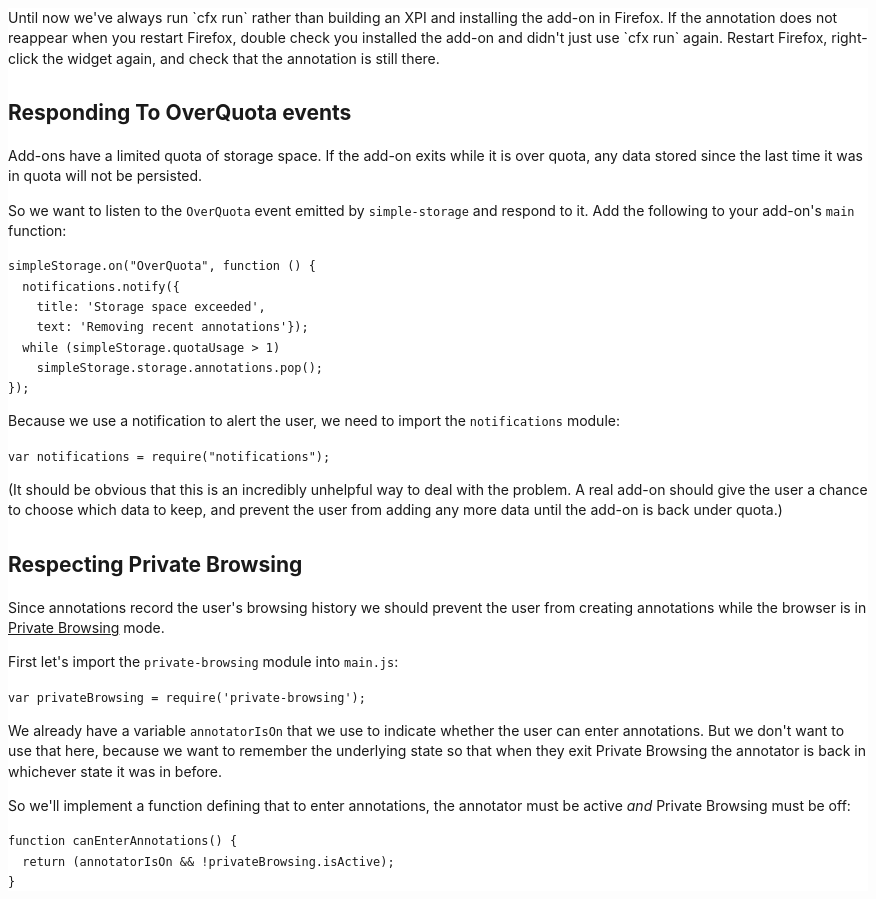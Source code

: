 <span class="aside">
Until now we've always run `cfx run` rather than building an XPI and installing
the add-on in Firefox. If the annotation does not reappear when you restart
Firefox, double check you installed the add-on and didn't just use `cfx run`
again.</span>
Restart Firefox, right-click the widget again, and check that the annotation
is still there.

## Responding To OverQuota events ##

Add-ons have a limited quota of storage space. If the add-on exits while
it is over quota, any data stored since the last time it was in quota will not
be persisted.

So we want to listen to the `OverQuota` event emitted by `simple-storage` and
respond to it. Add the following to your add-on's `main` function:

    simpleStorage.on("OverQuota", function () {
      notifications.notify({
        title: 'Storage space exceeded',
        text: 'Removing recent annotations'});
      while (simpleStorage.quotaUsage > 1)
        simpleStorage.storage.annotations.pop();
    });

Because we use a notification to alert the user, we need to import the
`notifications` module:

    var notifications = require("notifications");

(It should be obvious that this is an incredibly unhelpful way to deal with the
problem. A real add-on should give the user a chance to choose which data to
keep, and prevent the user from adding any more data until the add-on is back
under quota.)

## Respecting Private Browsing ##

Since annotations record the user's browsing history we should prevent the user
from creating annotations while the browser is in
[Private Browsing](http://support.mozilla.com/en-US/kb/Private%20Browsing) mode.

First let's import the `private-browsing` module into `main.js`:

    var privateBrowsing = require('private-browsing');

We already have a variable `annotatorIsOn` that we use to indicate whether the
user can enter annotations. But we don't want to use that here, because we want
to remember the underlying state so that when they exit Private Browsing the
annotator is back in whichever state it was in before.

So we'll implement a function defining that to enter annotations, the annotator
must be active *and* Private Browsing must be off:

    function canEnterAnnotations() {
      return (annotatorIsOn && !privateBrowsing.isActive);
    }
